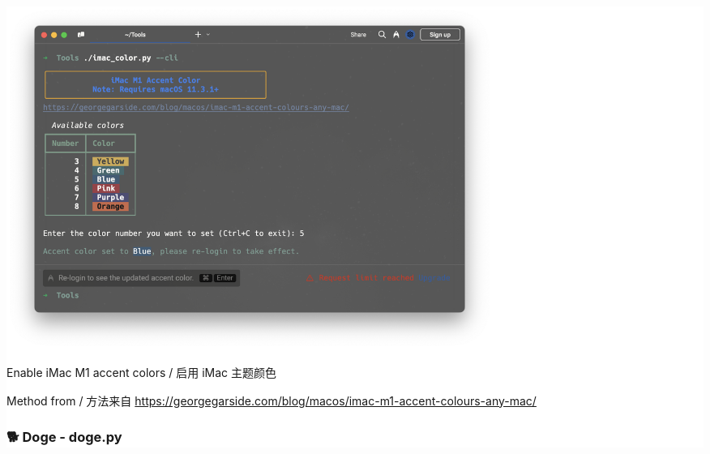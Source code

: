  <img src="screenshots/imac-color_cli.png" width=600 />
</div>

Enable iMac M1 accent colors / 启用 iMac 主题颜色


Method from / 方法来自 https://georgegarside.com/blog/macos/imac-m1-accent-colours-any-mac/

### 🐕 Doge - doge.py

<div align="center">